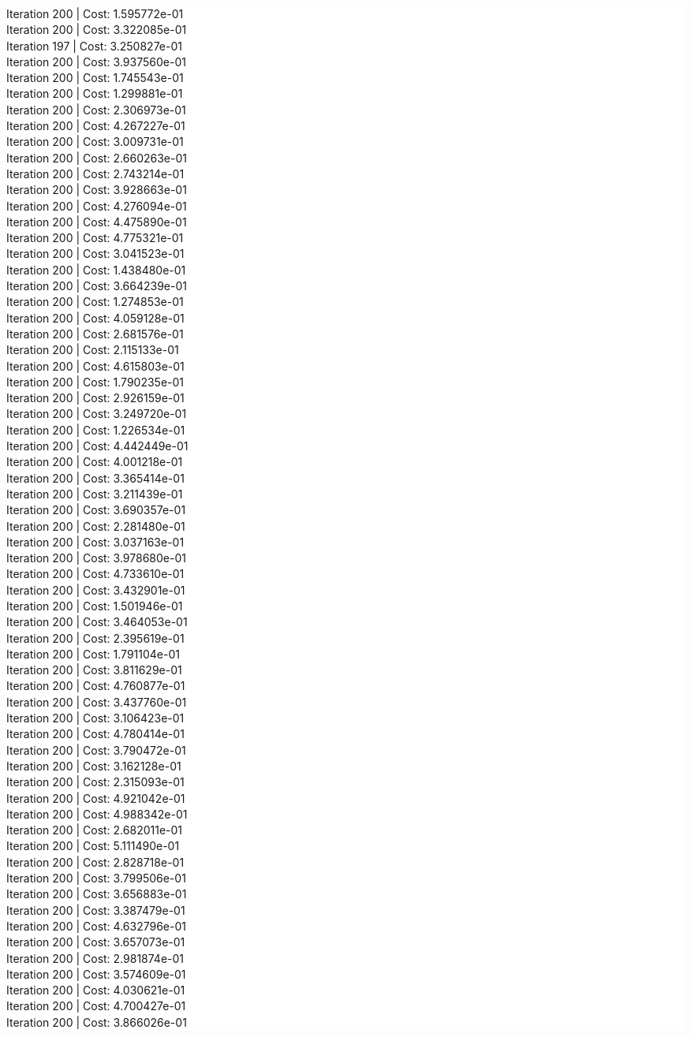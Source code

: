 Iteration   200 | Cost: 1.595772e-01  
Iteration   200 | Cost: 3.322085e-01  
Iteration   197 | Cost: 3.250827e-01  
Iteration   200 | Cost: 3.937560e-01  
Iteration   200 | Cost: 1.745543e-01  
Iteration   200 | Cost: 1.299881e-01  
Iteration   200 | Cost: 2.306973e-01  
Iteration   200 | Cost: 4.267227e-01  
Iteration   200 | Cost: 3.009731e-01  
Iteration   200 | Cost: 2.660263e-01  
Iteration   200 | Cost: 2.743214e-01  
Iteration   200 | Cost: 3.928663e-01  
Iteration   200 | Cost: 4.276094e-01  
Iteration   200 | Cost: 4.475890e-01  
Iteration   200 | Cost: 4.775321e-01  
Iteration   200 | Cost: 3.041523e-01  
Iteration   200 | Cost: 1.438480e-01  
Iteration   200 | Cost: 3.664239e-01  
Iteration   200 | Cost: 1.274853e-01  
Iteration   200 | Cost: 4.059128e-01  
Iteration   200 | Cost: 2.681576e-01  
Iteration   200 | Cost: 2.115133e-01  
Iteration   200 | Cost: 4.615803e-01  
Iteration   200 | Cost: 1.790235e-01  
Iteration   200 | Cost: 2.926159e-01  
Iteration   200 | Cost: 3.249720e-01  
Iteration   200 | Cost: 1.226534e-01  
Iteration   200 | Cost: 4.442449e-01  
Iteration   200 | Cost: 4.001218e-01  
Iteration   200 | Cost: 3.365414e-01  
Iteration   200 | Cost: 3.211439e-01  
Iteration   200 | Cost: 3.690357e-01  
Iteration   200 | Cost: 2.281480e-01  
Iteration   200 | Cost: 3.037163e-01  
Iteration   200 | Cost: 3.978680e-01  
Iteration   200 | Cost: 4.733610e-01  
Iteration   200 | Cost: 3.432901e-01  
Iteration   200 | Cost: 1.501946e-01  
Iteration   200 | Cost: 3.464053e-01  
Iteration   200 | Cost: 2.395619e-01  
Iteration   200 | Cost: 1.791104e-01  
Iteration   200 | Cost: 3.811629e-01  
Iteration   200 | Cost: 4.760877e-01  
Iteration   200 | Cost: 3.437760e-01  
Iteration   200 | Cost: 3.106423e-01  
Iteration   200 | Cost: 4.780414e-01  
Iteration   200 | Cost: 3.790472e-01  
Iteration   200 | Cost: 3.162128e-01  
Iteration   200 | Cost: 2.315093e-01  
Iteration   200 | Cost: 4.921042e-01  
Iteration   200 | Cost: 4.988342e-01  
Iteration   200 | Cost: 2.682011e-01  
Iteration   200 | Cost: 5.111490e-01  
Iteration   200 | Cost: 2.828718e-01  
Iteration   200 | Cost: 3.799506e-01  
Iteration   200 | Cost: 3.656883e-01  
Iteration   200 | Cost: 3.387479e-01  
Iteration   200 | Cost: 4.632796e-01  
Iteration   200 | Cost: 3.657073e-01  
Iteration   200 | Cost: 2.981874e-01  
Iteration   200 | Cost: 3.574609e-01  
Iteration   200 | Cost: 4.030621e-01  
Iteration   200 | Cost: 4.700427e-01  
Iteration   200 | Cost: 3.866026e-01  
